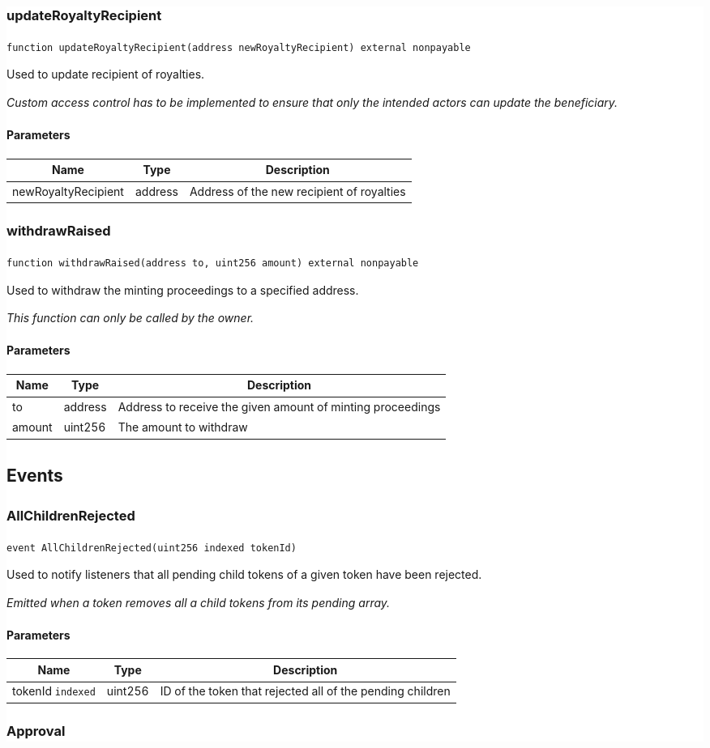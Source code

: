 ### updateRoyaltyRecipient

```solidity
function updateRoyaltyRecipient(address newRoyaltyRecipient) external nonpayable
```

Used to update recipient of royalties.

*Custom access control has to be implemented to ensure that only the intended actors can update the  beneficiary.*

#### Parameters

| Name | Type | Description |
|---|---|---|
| newRoyaltyRecipient | address | Address of the new recipient of royalties |

### withdrawRaised

```solidity
function withdrawRaised(address to, uint256 amount) external nonpayable
```

Used to withdraw the minting proceedings to a specified address.

*This function can only be called by the owner.*

#### Parameters

| Name | Type | Description |
|---|---|---|
| to | address | Address to receive the given amount of minting proceedings |
| amount | uint256 | The amount to withdraw |



## Events

### AllChildrenRejected

```solidity
event AllChildrenRejected(uint256 indexed tokenId)
```

Used to notify listeners that all pending child tokens of a given token have been rejected.

*Emitted when a token removes all a child tokens from its pending array.*

#### Parameters

| Name | Type | Description |
|---|---|---|
| tokenId `indexed` | uint256 | ID of the token that rejected all of the pending children |

### Approval
